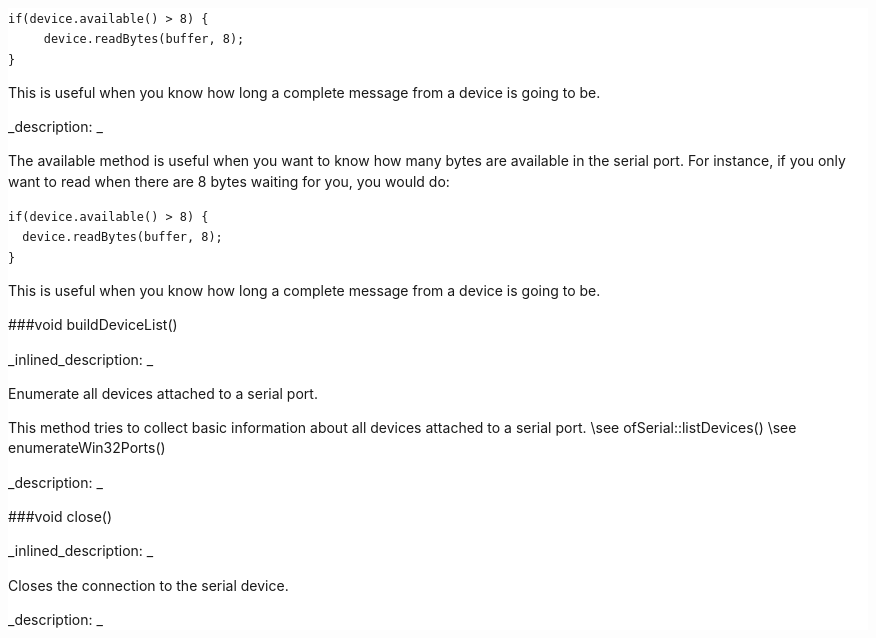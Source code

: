 ~~~~{.cpp}
if(device.available() > 8) {
	 device.readBytes(buffer, 8);
}
~~~~

This is useful when you know how long a complete message from a device
is going to be.





_description: _

The available method is useful when you want to know how many bytes are available in the serial port. For instance, if you only want to read when there are 8 bytes waiting for you, you would do:

~~~~{.cpp}
if(device.available() > 8) {
  device.readBytes(buffer, 8);
}
~~~~

This is useful when you know how long a complete message from a device is going to be.







###void buildDeviceList()



_inlined_description: _

Enumerate all devices attached to a serial port.

This method tries to collect basic information about all devices
attached to a serial port.
\see ofSerial::listDevices()
\see enumerateWin32Ports()





_description: _









###void close()



_inlined_description: _

Closes the connection to the serial device.





_description: _
